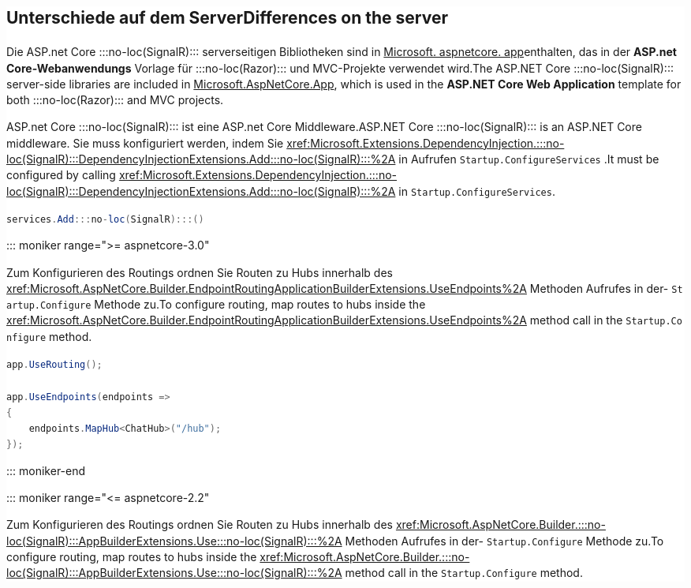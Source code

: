 ## <a name="differences-on-the-server"></a><span data-ttu-id="59913-165">Unterschiede auf dem Server</span><span class="sxs-lookup"><span data-stu-id="59913-165">Differences on the server</span></span>

<span data-ttu-id="59913-166">Die ASP.net Core :::no-loc(SignalR)::: serverseitigen Bibliotheken sind in [Microsoft. aspnetcore. app](xref:fundamentals/metapackage-app)enthalten, das in der **ASP.net Core-Webanwendungs** Vorlage für :::no-loc(Razor)::: und MVC-Projekte verwendet wird.</span><span class="sxs-lookup"><span data-stu-id="59913-166">The ASP.NET Core :::no-loc(SignalR)::: server-side libraries are included in [Microsoft.AspNetCore.App](xref:fundamentals/metapackage-app), which is used in the **ASP.NET Core Web Application** template for both :::no-loc(Razor)::: and MVC projects.</span></span>

<span data-ttu-id="59913-167">ASP.net Core :::no-loc(SignalR)::: ist eine ASP.net Core Middleware.</span><span class="sxs-lookup"><span data-stu-id="59913-167">ASP.NET Core :::no-loc(SignalR)::: is an ASP.NET Core middleware.</span></span> <span data-ttu-id="59913-168">Sie muss konfiguriert werden, indem Sie <xref:Microsoft.Extensions.DependencyInjection.:::no-loc(SignalR):::DependencyInjectionExtensions.Add:::no-loc(SignalR):::%2A> in Aufrufen `Startup.ConfigureServices` .</span><span class="sxs-lookup"><span data-stu-id="59913-168">It must be configured by calling <xref:Microsoft.Extensions.DependencyInjection.:::no-loc(SignalR):::DependencyInjectionExtensions.Add:::no-loc(SignalR):::%2A> in `Startup.ConfigureServices`.</span></span>

```csharp
services.Add:::no-loc(SignalR):::()
```

::: moniker range=">= aspnetcore-3.0"

<span data-ttu-id="59913-169">Zum Konfigurieren des Routings ordnen Sie Routen zu Hubs innerhalb des <xref:Microsoft.AspNetCore.Builder.EndpointRoutingApplicationBuilderExtensions.UseEndpoints%2A> Methoden Aufrufes in der- `Startup.Configure` Methode zu.</span><span class="sxs-lookup"><span data-stu-id="59913-169">To configure routing, map routes to hubs inside the <xref:Microsoft.AspNetCore.Builder.EndpointRoutingApplicationBuilderExtensions.UseEndpoints%2A> method call in the `Startup.Configure` method.</span></span>

```csharp
app.UseRouting();

app.UseEndpoints(endpoints =>
{
    endpoints.MapHub<ChatHub>("/hub");
});
```

::: moniker-end

::: moniker range="<= aspnetcore-2.2"

<span data-ttu-id="59913-170">Zum Konfigurieren des Routings ordnen Sie Routen zu Hubs innerhalb des <xref:Microsoft.AspNetCore.Builder.:::no-loc(SignalR):::AppBuilderExtensions.Use:::no-loc(SignalR):::%2A> Methoden Aufrufes in der- `Startup.Configure` Methode zu.</span><span class="sxs-lookup"><span data-stu-id="59913-170">To configure routing, map routes to hubs inside the <xref:Microsoft.AspNetCore.Builder.:::no-loc(SignalR):::AppBuilderExtensions.Use:::no-loc(SignalR):::%2A> method call in the `Startup.Configure` method.</span></span>
